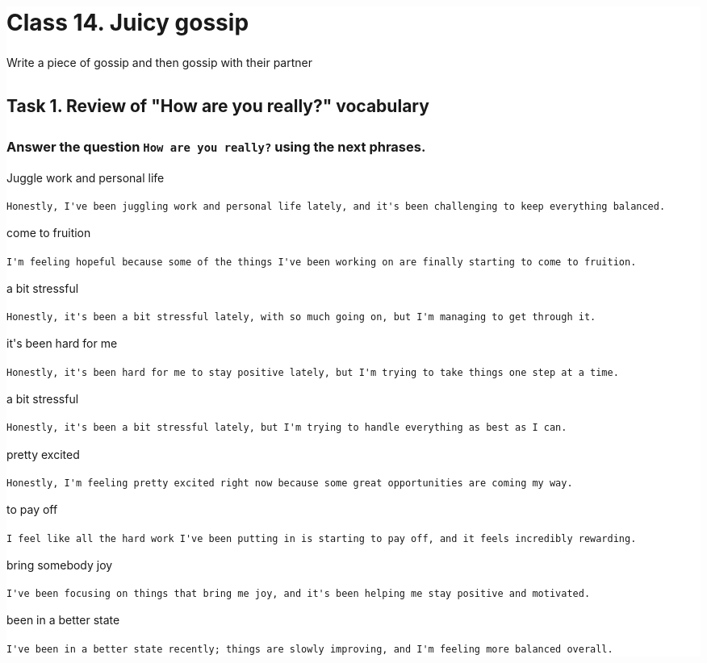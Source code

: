 ﻿# Class 14. Juicy gossip
Write a piece of gossip and then gossip with their partner





## Task 1. Review of "How are you really?" vocabulary 
### Answer the question `How are you really?` using the next phrases.  

Juggle work and personal life  
```
Honestly, I've been juggling work and personal life lately, and it's been challenging to keep everything balanced.
```

come to fruition  
```
I'm feeling hopeful because some of the things I've been working on are finally starting to come to fruition.
```

a bit stressful  
```
Honestly, it's been a bit stressful lately, with so much going on, but I'm managing to get through it.
```

it's been hard for me  
```
Honestly, it's been hard for me to stay positive lately, but I'm trying to take things one step at a time.
```

a bit stressful  
```
Honestly, it's been a bit stressful lately, but I'm trying to handle everything as best as I can.
```

pretty excited  
```
Honestly, I'm feeling pretty excited right now because some great opportunities are coming my way.
```

to pay off  
```
I feel like all the hard work I've been putting in is starting to pay off, and it feels incredibly rewarding.
```

bring somebody joy  
```
I've been focusing on things that bring me joy, and it's been helping me stay positive and motivated.
```

been in a better state  
```
I've been in a better state recently; things are slowly improving, and I'm feeling more balanced overall.
```
